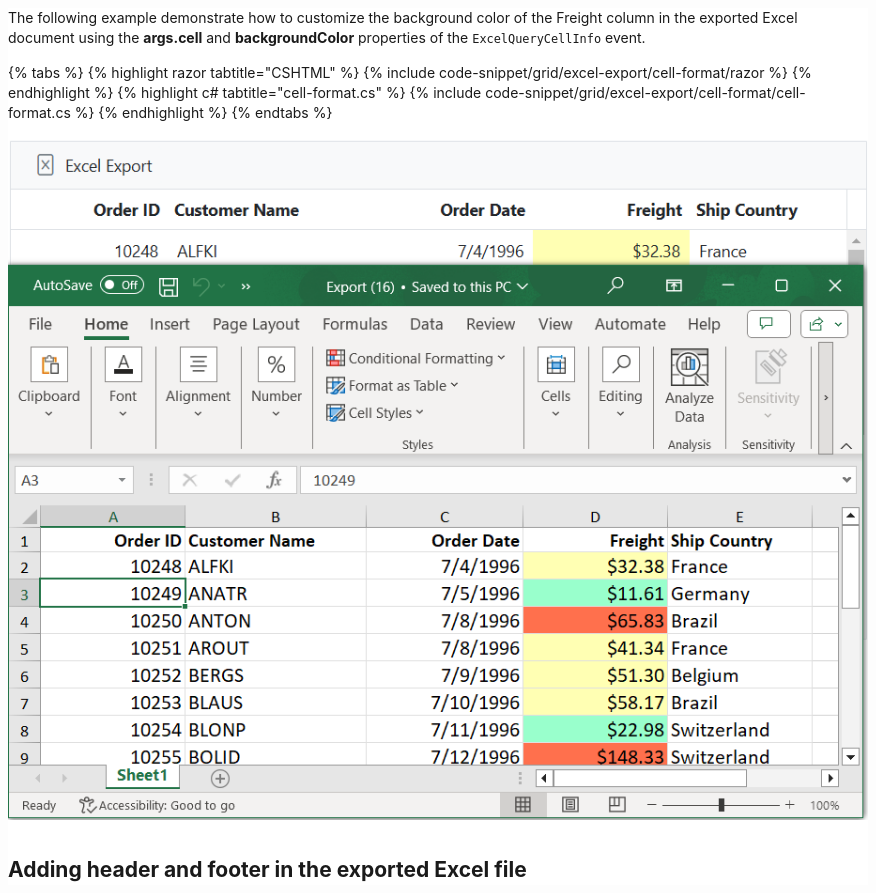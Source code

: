 The following example demonstrate how to customize the background color of the Freight column in the exported Excel document using the **args.cell** and **backgroundColor** properties of the `ExcelQueryCellInfo` event.

{% tabs %}
{% highlight razor tabtitle="CSHTML" %}
{% include code-snippet/grid/excel-export/cell-format/razor %}
{% endhighlight %}
{% highlight c# tabtitle="cell-format.cs" %}
{% include code-snippet/grid/excel-export/cell-format/cell-format.cs %}
{% endhighlight %}
{% endtabs %}

![Conditional cell formatting](../../images/excel-exporting/exceloption-cell-format.png)

## Adding header and footer in the exported Excel file
